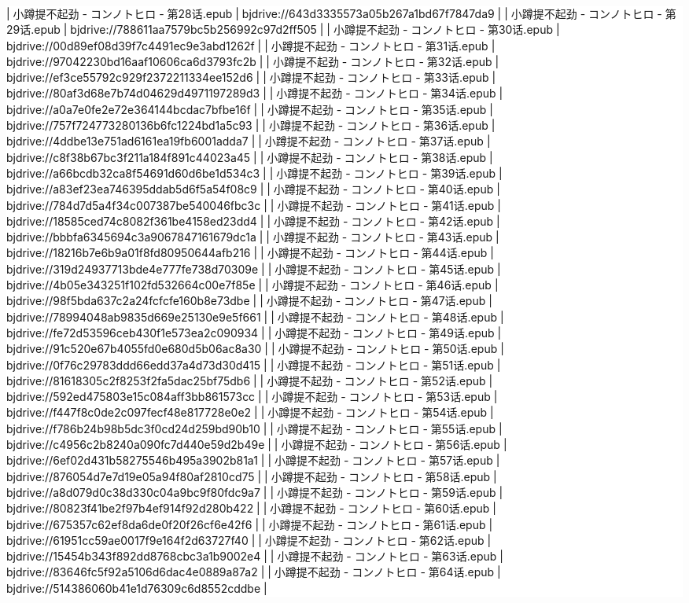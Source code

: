 | 小蹲提不起劲 - コンノトヒロ - 第28话.epub | bjdrive://643d3335573a05b267a1bd67f7847da9 |
| 小蹲提不起劲 - コンノトヒロ - 第29话.epub | bjdrive://788611aa7579bc5b256992c97d2ff505 |
| 小蹲提不起劲 - コンノトヒロ - 第30话.epub | bjdrive://00d89ef08d39f7c4491ec9e3abd1262f |
| 小蹲提不起劲 - コンノトヒロ - 第31话.epub | bjdrive://97042230bd16aaf10606ca6d3793fc2b |
| 小蹲提不起劲 - コンノトヒロ - 第32话.epub | bjdrive://ef3ce55792c929f2372211334ee152d6 |
| 小蹲提不起劲 - コンノトヒロ - 第33话.epub | bjdrive://80af3d68e7b74d04629d4971197289d3 |
| 小蹲提不起劲 - コンノトヒロ - 第34话.epub | bjdrive://a0a7e0fe2e72e364144bcdac7bfbe16f |
| 小蹲提不起劲 - コンノトヒロ - 第35话.epub | bjdrive://757f724773280136b6fc1224bd1a5c93 |
| 小蹲提不起劲 - コンノトヒロ - 第36话.epub | bjdrive://4ddbe13e751ad6161ea19fb6001adda7 |
| 小蹲提不起劲 - コンノトヒロ - 第37话.epub | bjdrive://c8f38b67bc3f211a184f891c44023a45 |
| 小蹲提不起劲 - コンノトヒロ - 第38话.epub | bjdrive://a66bcdb32ca8f54691d60d6be1d534c3 |
| 小蹲提不起劲 - コンノトヒロ - 第39话.epub | bjdrive://a83ef23ea746395ddab5d6f5a54f08c9 |
| 小蹲提不起劲 - コンノトヒロ - 第40话.epub | bjdrive://784d7d5a4f34c007387be540046fbc3c |
| 小蹲提不起劲 - コンノトヒロ - 第41话.epub | bjdrive://18585ced74c8082f361be4158ed23dd4 |
| 小蹲提不起劲 - コンノトヒロ - 第42话.epub | bjdrive://bbbfa6345694c3a9067847161679dc1a |
| 小蹲提不起劲 - コンノトヒロ - 第43话.epub | bjdrive://18216b7e6b9a01f8fd80950644afb216 |
| 小蹲提不起劲 - コンノトヒロ - 第44话.epub | bjdrive://319d24937713bde4e777fe738d70309e |
| 小蹲提不起劲 - コンノトヒロ - 第45话.epub | bjdrive://4b05e343251f102fd532664c00e7f85e |
| 小蹲提不起劲 - コンノトヒロ - 第46话.epub | bjdrive://98f5bda637c2a24fcfcfe160b8e73dbe |
| 小蹲提不起劲 - コンノトヒロ - 第47话.epub | bjdrive://78994048ab9835d669e25130e9e5f661 |
| 小蹲提不起劲 - コンノトヒロ - 第48话.epub | bjdrive://fe72d53596ceb430f1e573ea2c090934 |
| 小蹲提不起劲 - コンノトヒロ - 第49话.epub | bjdrive://91c520e67b4055fd0e680d5b06ac8a30 |
| 小蹲提不起劲 - コンノトヒロ - 第50话.epub | bjdrive://0f76c29783ddd66edd37a4d73d30d415 |
| 小蹲提不起劲 - コンノトヒロ - 第51话.epub | bjdrive://81618305c2f8253f2fa5dac25bf75db6 |
| 小蹲提不起劲 - コンノトヒロ - 第52话.epub | bjdrive://592ed475803e15c084aff3bb861573cc |
| 小蹲提不起劲 - コンノトヒロ - 第53话.epub | bjdrive://f447f8c0de2c097fecf48e817728e0e2 |
| 小蹲提不起劲 - コンノトヒロ - 第54话.epub | bjdrive://f786b24b98b5dc3f0cd24d259bd90b10 |
| 小蹲提不起劲 - コンノトヒロ - 第55话.epub | bjdrive://c4956c2b8240a090fc7d440e59d2b49e |
| 小蹲提不起劲 - コンノトヒロ - 第56话.epub | bjdrive://6ef02d431b58275546b495a3902b81a1 |
| 小蹲提不起劲 - コンノトヒロ - 第57话.epub | bjdrive://876054d7e7d19e05a94f80af2810cd75 |
| 小蹲提不起劲 - コンノトヒロ - 第58话.epub | bjdrive://a8d079d0c38d330c04a9bc9f80fdc9a7 |
| 小蹲提不起劲 - コンノトヒロ - 第59话.epub | bjdrive://80823f41be2f97b4ef914f92d280b422 |
| 小蹲提不起劲 - コンノトヒロ - 第60话.epub | bjdrive://675357c62ef8da6de0f20f26cf6e42f6 |
| 小蹲提不起劲 - コンノトヒロ - 第61话.epub | bjdrive://61951cc59ae0017f9e164f2d63727f40 |
| 小蹲提不起劲 - コンノトヒロ - 第62话.epub | bjdrive://15454b343f892dd8768cbc3a1b9002e4 |
| 小蹲提不起劲 - コンノトヒロ - 第63话.epub | bjdrive://83646fc5f92a5106d6dac4e0889a87a2 |
| 小蹲提不起劲 - コンノトヒロ - 第64话.epub | bjdrive://514386060b41e1d76309c6d8552cddbe |
